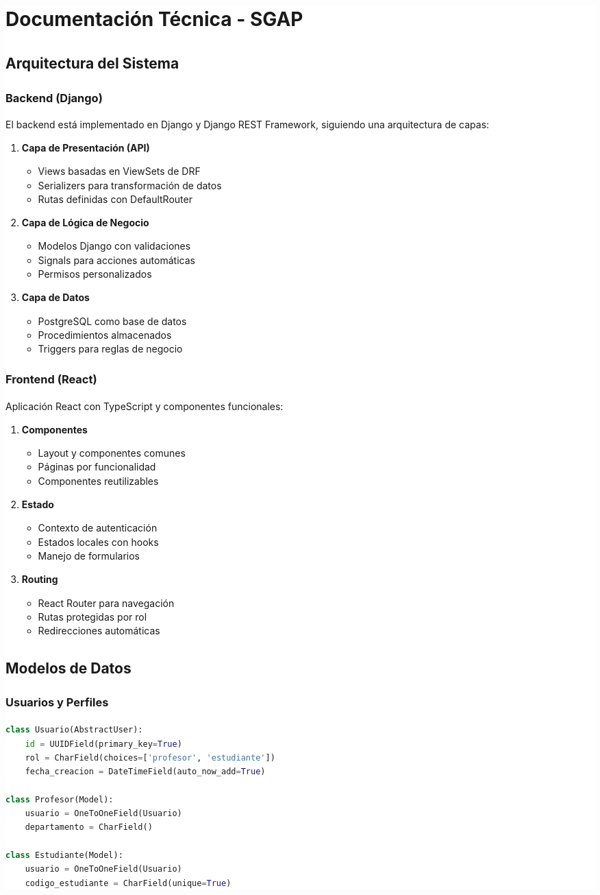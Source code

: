 # Documentación Técnica - SGAP

## Arquitectura del Sistema

### Backend (Django)

El backend está implementado en Django y Django REST Framework, siguiendo una arquitectura de capas:

1. **Capa de Presentación (API)**
   - Views basadas en ViewSets de DRF
   - Serializers para transformación de datos
   - Rutas definidas con DefaultRouter

2. **Capa de Lógica de Negocio**
   - Modelos Django con validaciones
   - Signals para acciones automáticas
   - Permisos personalizados

3. **Capa de Datos**
   - PostgreSQL como base de datos
   - Procedimientos almacenados
   - Triggers para reglas de negocio

### Frontend (React)

Aplicación React con TypeScript y componentes funcionales:

1. **Componentes**
   - Layout y componentes comunes
   - Páginas por funcionalidad
   - Componentes reutilizables

2. **Estado**
   - Contexto de autenticación
   - Estados locales con hooks
   - Manejo de formularios

3. **Routing**
   - React Router para navegación
   - Rutas protegidas por rol
   - Redirecciones automáticas

## Modelos de Datos

### Usuarios y Perfiles

```python
class Usuario(AbstractUser):
    id = UUIDField(primary_key=True)
    rol = CharField(choices=['profesor', 'estudiante'])
    fecha_creacion = DateTimeField(auto_now_add=True)

class Profesor(Model):
    usuario = OneToOneField(Usuario)
    departamento = CharField()

class Estudiante(Model):
    usuario = OneToOneField(Usuario)
    codigo_estudiante = CharField(unique=True)
```
